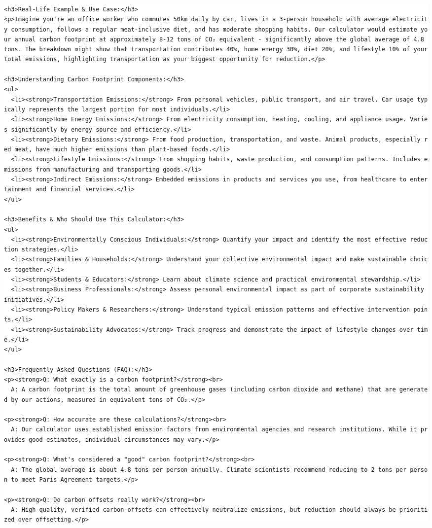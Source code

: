     <h3>Real-Life Example & Use Case:</h3>
    <p>Imagine you're an office worker who commutes 50km daily by car, lives in a 3-person household with average electricity consumption, follows a regular meat-inclusive diet, and has moderate shopping habits. Our calculator would estimate your annual carbon footprint at approximately 8-12 tons of CO₂ equivalent - significantly above the global average of 4.8 tons. The breakdown might show that transportation contributes 40%, home energy 30%, diet 20%, and lifestyle 10% of your total emissions, highlighting transportation as your biggest opportunity for reduction.</p>

    <h3>Understanding Carbon Footprint Components:</h3>
    <ul>
      <li><strong>Transportation Emissions:</strong> From personal vehicles, public transport, and air travel. Car usage typically represents the largest portion for most individuals.</li>
      <li><strong>Home Energy Emissions:</strong> From electricity consumption, heating, cooling, and appliance usage. Varies significantly by energy source and efficiency.</li>
      <li><strong>Dietary Emissions:</strong> From food production, transportation, and waste. Animal products, especially red meat, have much higher emissions than plant-based foods.</li>
      <li><strong>Lifestyle Emissions:</strong> From shopping habits, waste production, and consumption patterns. Includes emissions from manufacturing and transporting goods.</li>
      <li><strong>Indirect Emissions:</strong> Embedded emissions in products and services you use, from healthcare to entertainment and financial services.</li>
    </ul>

    <h3>Benefits & Who Should Use This Calculator:</h3>
    <ul>
      <li><strong>Environmentally Conscious Individuals:</strong> Quantify your impact and identify the most effective reduction strategies.</li>
      <li><strong>Families & Households:</strong> Understand your collective environmental impact and make sustainable choices together.</li>
      <li><strong>Students & Educators:</strong> Learn about climate science and practical environmental stewardship.</li>
      <li><strong>Business Professionals:</strong> Assess personal environmental impact as part of corporate sustainability initiatives.</li>
      <li><strong>Policy Makers & Researchers:</strong> Understand typical emission patterns and effective intervention points.</li>
      <li><strong>Sustainability Advocates:</strong> Track progress and demonstrate the impact of lifestyle changes over time.</li>
    </ul>

    <h3>Frequently Asked Questions (FAQ):</h3>
    <p><strong>Q: What exactly is a carbon footprint?</strong><br>
      A: A carbon footprint is the total amount of greenhouse gases (including carbon dioxide and methane) that are generated by our actions, measured in equivalent tons of CO₂.</p>

    <p><strong>Q: How accurate are these calculations?</strong><br>
      A: Our calculator uses established emission factors from environmental agencies and research institutions. While it provides good estimates, individual circumstances may vary.</p>

    <p><strong>Q: What's considered a "good" carbon footprint?</strong><br>
      A: The global average is about 4.8 tons per person annually. Climate scientists recommend reducing to 2 tons per person to meet Paris Agreement targets.</p>

    <p><strong>Q: Do carbon offsets really work?</strong><br>
      A: High-quality, verified carbon offsets can effectively neutralize emissions, but reduction should always be prioritized over offsetting.</p>
